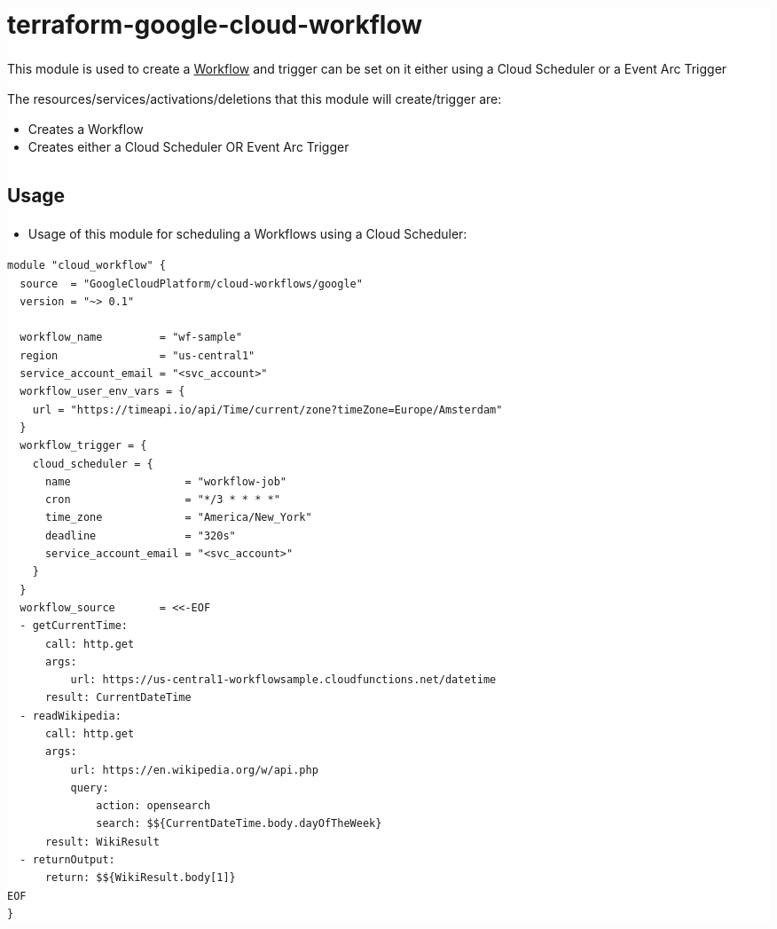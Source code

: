 # terraform-google-cloud-workflow

This module is used to create a [Workflow](https://cloud.google.com/workflows/docs) and trigger can be set on it either using a Cloud Scheduler or a Event Arc Trigger

The resources/services/activations/deletions that this module will create/trigger are:

- Creates a Workflow
- Creates either a Cloud Scheduler OR  Event Arc Trigger

## Usage

* Usage of this module for scheduling a Workflows using a Cloud Scheduler:

```hcl
module "cloud_workflow" {
  source  = "GoogleCloudPlatform/cloud-workflows/google"
  version = "~> 0.1"

  workflow_name         = "wf-sample"
  region                = "us-central1"
  service_account_email = "<svc_account>"
  workflow_user_env_vars = {
    url = "https://timeapi.io/api/Time/current/zone?timeZone=Europe/Amsterdam"
  }
  workflow_trigger = {
    cloud_scheduler = {
      name                  = "workflow-job"
      cron                  = "*/3 * * * *"
      time_zone             = "America/New_York"
      deadline              = "320s"
      service_account_email = "<svc_account>"
    }
  }
  workflow_source       = <<-EOF
  - getCurrentTime:
      call: http.get
      args:
          url: https://us-central1-workflowsample.cloudfunctions.net/datetime
      result: CurrentDateTime
  - readWikipedia:
      call: http.get
      args:
          url: https://en.wikipedia.org/w/api.php
          query:
              action: opensearch
              search: $${CurrentDateTime.body.dayOfTheWeek}
      result: WikiResult
  - returnOutput:
      return: $${WikiResult.body[1]}
EOF
}
```


[iam-module]: https://registry.terraform.io/modules/terraform-google-modules/iam/google
[project-factory-module]: https://registry.terraform.io/modules/terraform-google-modules/project-factory/google
[terraform-provider-gcp]: https://www.terraform.io/docs/providers/google/index.html
[terraform]: https://www.terraform.io/downloads.html